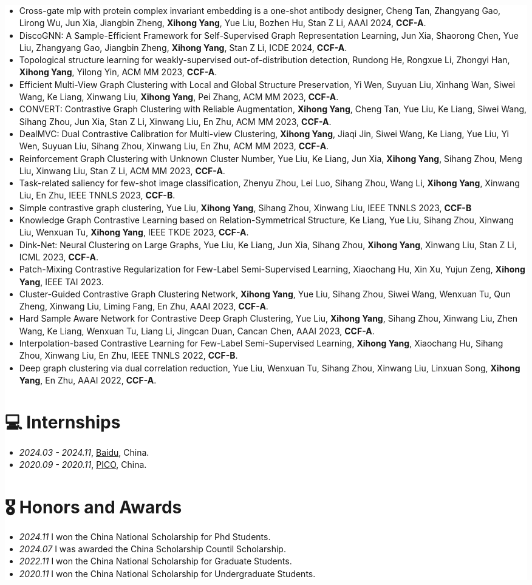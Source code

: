 - Cross-gate mlp with protein complex invariant embedding is a one-shot antibody designer, Cheng Tan, Zhangyang Gao, Lirong Wu, Jun Xia, Jiangbin Zheng, **Xihong Yang**, Yue Liu, Bozhen Hu, Stan Z Li, AAAI 2024, **CCF-A**.
- DiscoGNN: A Sample-Efficient Framework for Self-Supervised Graph Representation Learning, Jun Xia, Shaorong Chen, Yue Liu, Zhangyang Gao, Jiangbin Zheng, **Xihong Yang**, Stan Z Li, ICDE 2024, **CCF-A**.
- Topological structure learning for weakly-supervised out-of-distribution detection, Rundong He, Rongxue Li, Zhongyi Han, **Xihong Yang**, Yilong Yin, ACM MM 2023, **CCF-A**.
- Efficient Multi-View Graph Clustering with Local and Global Structure Preservation, Yi Wen, Suyuan Liu, Xinhang Wan, Siwei Wang, Ke Liang, Xinwang Liu, **Xihong Yang**, Pei Zhang, ACM MM 2023, **CCF-A**.
- CONVERT: Contrastive Graph Clustering with Reliable Augmentation, **Xihong Yang**, Cheng Tan, Yue Liu, Ke Liang, Siwei Wang, Sihang Zhou, Jun Xia, Stan Z Li, Xinwang Liu, En Zhu, ACM MM 2023, **CCF-A**.
- DealMVC: Dual Contrastive Calibration for Multi-view Clustering, **Xihong Yang**, Jiaqi Jin, Siwei Wang, Ke Liang, Yue Liu, Yi Wen, Suyuan Liu, Sihang Zhou, Xinwang Liu, En Zhu, ACM MM 2023, **CCF-A**.
- Reinforcement Graph Clustering with Unknown Cluster Number, Yue Liu, Ke Liang, Jun Xia, **Xihong Yang**, Sihang Zhou, Meng Liu, Xinwang Liu, Stan Z Li, ACM MM 2023, **CCF-A**.
- Task-related saliency for few-shot image classification, Zhenyu Zhou, Lei Luo, Sihang Zhou, Wang Li, **Xihong Yang**, Xinwang Liu, En Zhu, IEEE TNNLS 2023, **CCF-B**.
- Simple contrastive graph clustering, Yue Liu, **Xihong Yang**, Sihang Zhou, Xinwang Liu, IEEE TNNLS 2023, **CCF-B**
- Knowledge Graph Contrastive Learning based on Relation-Symmetrical Structure, Ke Liang, Yue Liu, Sihang Zhou, Xinwang Liu, Wenxuan Tu, **Xihong Yang**, IEEE TKDE 2023, **CCF-A**.
- Dink-Net: Neural Clustering on Large Graphs, Yue Liu, Ke Liang, Jun Xia, Sihang Zhou, **Xihong Yang**, Xinwang Liu, Stan Z Li, ICML 2023, **CCF-A**.
- Patch-Mixing Contrastive Regularization for Few-Label Semi-Supervised Learning, Xiaochang Hu, Xin Xu, Yujun Zeng, **Xihong Yang**, IEEE TAI 2023.
- Cluster-Guided Contrastive Graph Clustering Network, **Xihong Yang**, Yue Liu, Sihang Zhou, Siwei Wang, Wenxuan Tu, Qun Zheng, Xinwang Liu, Liming Fang, En Zhu, AAAI 2023, **CCF-A**.
- Hard Sample Aware Network for Contrastive Deep Graph Clustering, Yue Liu, **Xihong Yang**, Sihang Zhou, Xinwang Liu, Zhen Wang, Ke Liang, Wenxuan Tu, Liang Li, Jingcan Duan, Cancan Chen, AAAI 2023, **CCF-A**.
- Interpolation-based Contrastive Learning for Few-Label Semi-Supervised Learning, **Xihong Yang**, Xiaochang Hu, Sihang Zhou, Xinwang Liu, En Zhu, IEEE TNNLS 2022, **CCF-B**.
- Deep graph clustering via dual correlation reduction, Yue Liu, Wenxuan Tu, Sihang Zhou, Xinwang Liu, Linxuan Song, **Xihong Yang**, En Zhu, AAAI 2022, **CCF-A**.


# 💻 Internships
- *2024.03 - 2024.11*, [Baidu](https://home.baidu.com/), China.
- *2020.09 - 2020.11*, [PICO](https://www.picoxr.com/cn), China.

# 🎖 Honors and Awards
- *2024.11* I won the China National Scholarship for Phd Students.
- *2024.07* I was awarded the China Scholarship Countil Scholarship.
- *2022.11* I won the China National Scholarship for Graduate Students.
- *2020.11* I won the China National Scholarship for Undergraduate Students.

